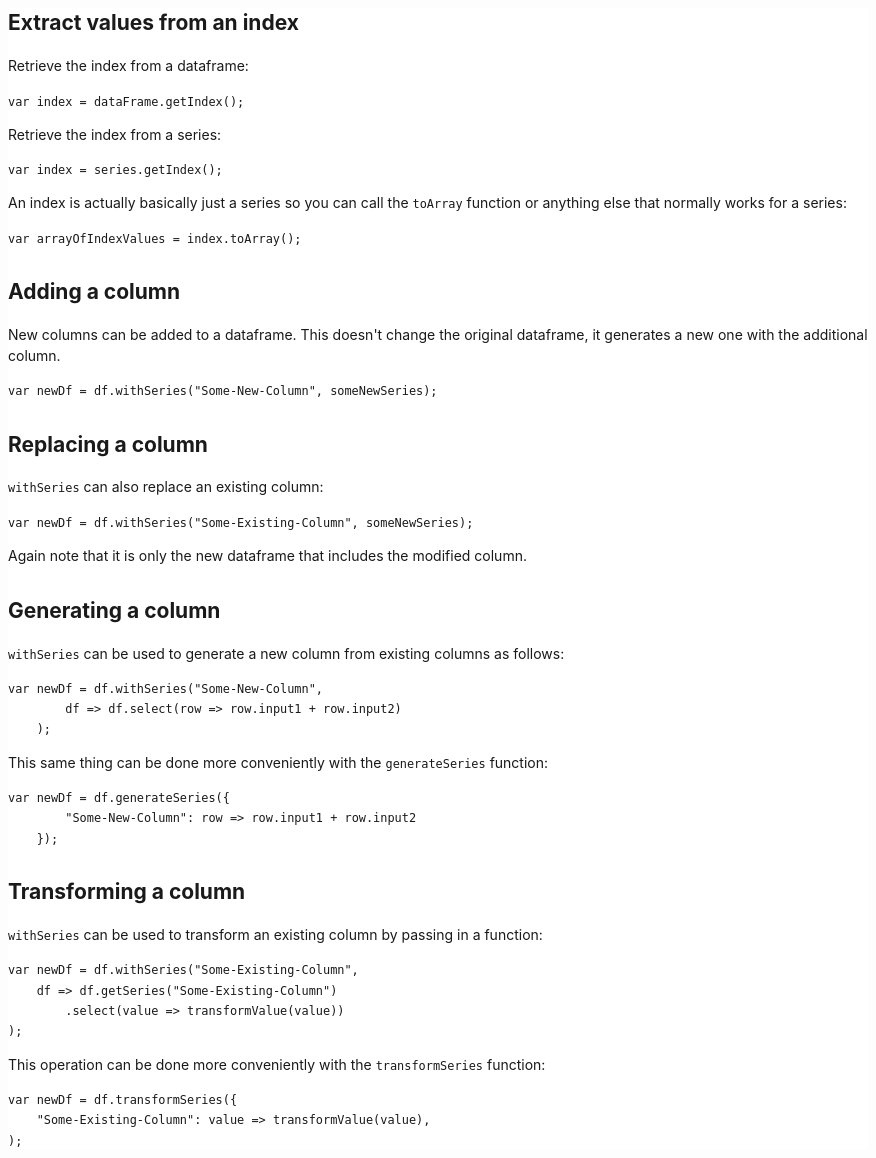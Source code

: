 ## Extract values from an index

Retrieve the index from a dataframe:

    var index = dataFrame.getIndex();

Retrieve the index from a series:

    var index = series.getIndex();

An index is actually basically just a series so you can call the `toArray` function or anything else that normally works for a series:

    var arrayOfIndexValues = index.toArray();

## Adding a column

New columns can be added to a dataframe. This doesn't change the original dataframe, it generates a new one with the additional column.

    var newDf = df.withSeries("Some-New-Column", someNewSeries);

## Replacing a column

`withSeries` can also replace an existing column:

    var newDf = df.withSeries("Some-Existing-Column", someNewSeries);

Again note that it is only the new dataframe that includes the modified column.

## Generating a column

`withSeries` can be used to generate a new column from existing columns as follows:

    var newDf = df.withSeries("Some-New-Column", 
            df => df.select(row => row.input1 + row.input2)
        );

This same thing can be done more conveniently with the `generateSeries` function:

    var newDf = df.generateSeries({
            "Some-New-Column": row => row.input1 + row.input2
        });

## Transforming a column

`withSeries` can be used to transform an existing column by passing in a function:

    var newDf = df.withSeries("Some-Existing-Column", 
        df => df.getSeries("Some-Existing-Column")
            .select(value => transformValue(value))
    );

This operation can be done more conveniently with the `transformSeries` function:

    var newDf = df.transformSeries({
        "Some-Existing-Column": value => transformValue(value), 
    );
